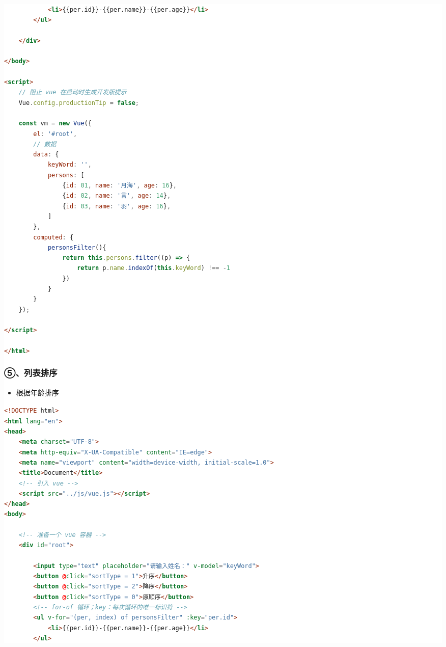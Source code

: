 ```html
            <li>{{per.id}}-{{per.name}}-{{per.age}}</li>
        </ul>

    </div>

</body>

<script>
    // 阻止 vue 在启动时生成开发版提示
    Vue.config.productionTip = false;

    const vm = new Vue({
        el: '#root',
        // 数据
        data: {
            keyWord: '',
            persons: [
                {id: 01, name: '月海', age: 16},
                {id: 02, name: '言', age: 14},
                {id: 03, name: '羽', age: 16},
            ]
        },
        computed: {
            personsFilter(){
                return this.persons.filter((p) => {
                    return p.name.indexOf(this.keyWord) !== -1
                })
            }
        }
    });

</script>

</html>
```

### ⑤、列表排序

- 根据年龄排序

```html
<!DOCTYPE html>
<html lang="en">
<head>
    <meta charset="UTF-8">
    <meta http-equiv="X-UA-Compatible" content="IE=edge">
    <meta name="viewport" content="width=device-width, initial-scale=1.0">
    <title>Document</title>
    <!-- 引入 vue -->
    <script src="../js/vue.js"></script>
</head>
<body>

    <!-- 准备一个 vue 容器 -->
    <div id="root">

        <input type="text" placeholder="请输入姓名：" v-model="keyWord">
        <button @click="sortType = 1">升序</button>
        <button @click="sortType = 2">降序</button>
        <button @click="sortType = 0">原顺序</button>
        <!-- for-of 循环；key：每次循环的唯一标识符 -->
        <ul v-for="(per, index) of personsFilter" :key="per.id">
            <li>{{per.id}}-{{per.name}}-{{per.age}}</li>
        </ul>
```